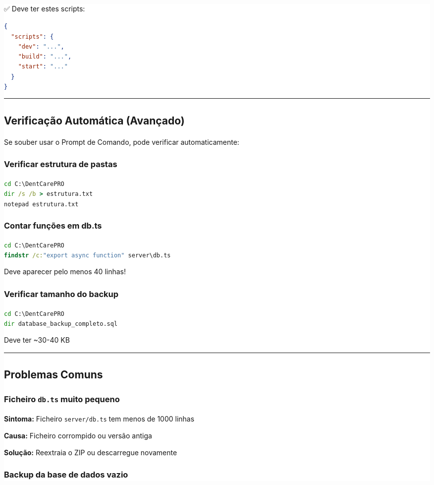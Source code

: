 ✅ Deve ter estes scripts:
```json
{
  "scripts": {
    "dev": "...",
    "build": "...",
    "start": "..."
  }
}
```

---

## Verificação Automática (Avançado)

Se souber usar o Prompt de Comando, pode verificar automaticamente:

### Verificar estrutura de pastas
```cmd
cd C:\DentCarePRO
dir /s /b > estrutura.txt
notepad estrutura.txt
```

### Contar funções em db.ts
```cmd
cd C:\DentCarePRO
findstr /c:"export async function" server\db.ts
```

Deve aparecer pelo menos 40 linhas!

### Verificar tamanho do backup
```cmd
cd C:\DentCarePRO
dir database_backup_completo.sql
```

Deve ter ~30-40 KB

---

## Problemas Comuns

### Ficheiro `db.ts` muito pequeno

**Sintoma:** Ficheiro `server/db.ts` tem menos de 1000 linhas

**Causa:** Ficheiro corrompido ou versão antiga

**Solução:** Reextraia o ZIP ou descarregue novamente

### Backup da base de dados vazio
